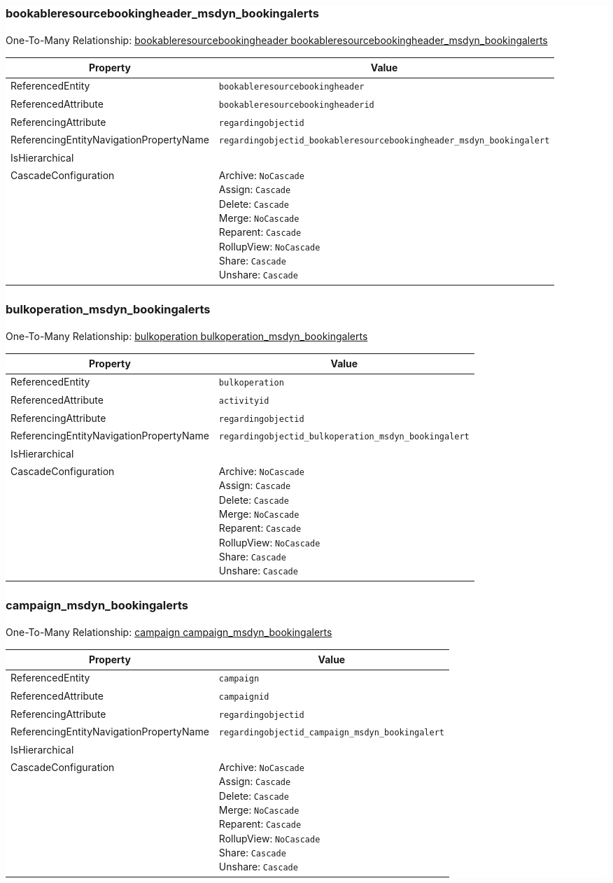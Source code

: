 ### <a name="BKMK_bookableresourcebookingheader_msdyn_bookingalerts"></a> bookableresourcebookingheader_msdyn_bookingalerts

One-To-Many Relationship: [bookableresourcebookingheader bookableresourcebookingheader_msdyn_bookingalerts](bookableresourcebookingheader.md#BKMK_bookableresourcebookingheader_msdyn_bookingalerts)

|Property|Value|
|---|---|
|ReferencedEntity|`bookableresourcebookingheader`|
|ReferencedAttribute|`bookableresourcebookingheaderid`|
|ReferencingAttribute|`regardingobjectid`|
|ReferencingEntityNavigationPropertyName|`regardingobjectid_bookableresourcebookingheader_msdyn_bookingalert`|
|IsHierarchical||
|CascadeConfiguration|Archive: `NoCascade`<br />Assign: `Cascade`<br />Delete: `Cascade`<br />Merge: `NoCascade`<br />Reparent: `Cascade`<br />RollupView: `NoCascade`<br />Share: `Cascade`<br />Unshare: `Cascade`|

### <a name="BKMK_bulkoperation_msdyn_bookingalerts"></a> bulkoperation_msdyn_bookingalerts

One-To-Many Relationship: [bulkoperation bulkoperation_msdyn_bookingalerts](bulkoperation.md#BKMK_bulkoperation_msdyn_bookingalerts)

|Property|Value|
|---|---|
|ReferencedEntity|`bulkoperation`|
|ReferencedAttribute|`activityid`|
|ReferencingAttribute|`regardingobjectid`|
|ReferencingEntityNavigationPropertyName|`regardingobjectid_bulkoperation_msdyn_bookingalert`|
|IsHierarchical||
|CascadeConfiguration|Archive: `NoCascade`<br />Assign: `Cascade`<br />Delete: `Cascade`<br />Merge: `NoCascade`<br />Reparent: `Cascade`<br />RollupView: `NoCascade`<br />Share: `Cascade`<br />Unshare: `Cascade`|

### <a name="BKMK_campaign_msdyn_bookingalerts"></a> campaign_msdyn_bookingalerts

One-To-Many Relationship: [campaign campaign_msdyn_bookingalerts](campaign.md#BKMK_campaign_msdyn_bookingalerts)

|Property|Value|
|---|---|
|ReferencedEntity|`campaign`|
|ReferencedAttribute|`campaignid`|
|ReferencingAttribute|`regardingobjectid`|
|ReferencingEntityNavigationPropertyName|`regardingobjectid_campaign_msdyn_bookingalert`|
|IsHierarchical||
|CascadeConfiguration|Archive: `NoCascade`<br />Assign: `Cascade`<br />Delete: `Cascade`<br />Merge: `NoCascade`<br />Reparent: `Cascade`<br />RollupView: `NoCascade`<br />Share: `Cascade`<br />Unshare: `Cascade`|
